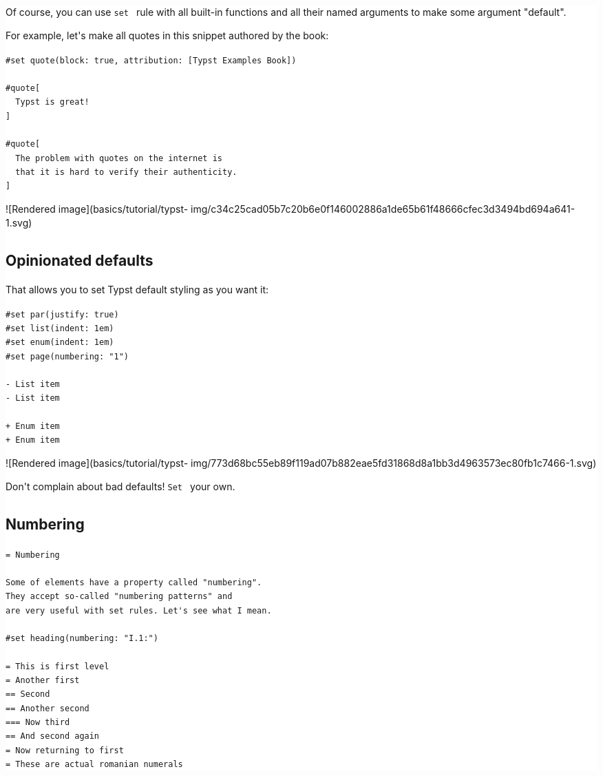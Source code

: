 Of course, you can use ` set  ` rule with all built-in functions and all their
named arguments to make some argument "default".

For example, let's make all quotes in this snippet authored by the book:

    
    
    #set quote(block: true, attribution: [Typst Examples Book])
    
    #quote[
      Typst is great!
    ]
    
    #quote[
      The problem with quotes on the internet is
      that it is hard to verify their authenticity.
    ]

![Rendered image](basics/tutorial/typst-
img/c34c25cad05b7c20b6e0f146002886a1de65b61f48666cfec3d3494bd694a641-1.svg)

##  Opinionated defaults

That allows you to set Typst default styling as you want it:

    
    
    #set par(justify: true)
    #set list(indent: 1em)
    #set enum(indent: 1em)
    #set page(numbering: "1")
    
    - List item
    - List item
    
    + Enum item
    + Enum item

![Rendered image](basics/tutorial/typst-
img/773d68bc55eb89f119ad07b882eae5fd31868d8a1bb3d4963573ec80fb1c7466-1.svg)

Don't complain about bad defaults! ` Set  ` your own.

##  Numbering

    
    
    = Numbering
    
    Some of elements have a property called "numbering".
    They accept so-called "numbering patterns" and
    are very useful with set rules. Let's see what I mean.
    
    #set heading(numbering: "I.1:")
    
    = This is first level
    = Another first
    == Second
    == Another second
    === Now third
    == And second again
    = Now returning to first
    = These are actual romanian numerals
